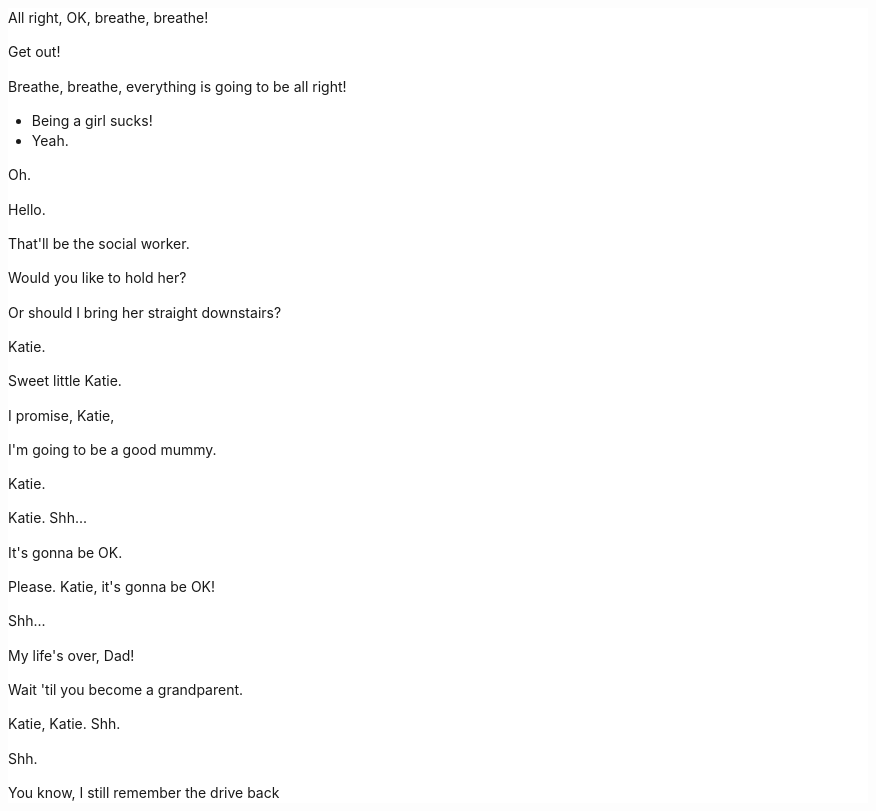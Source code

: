 
All right, OK, breathe, breathe!


Get out!


Breathe, breathe,
everything is going to be all right!


- Being a girl sucks!
- Yeah.


Oh.


Hello.


That'll be the social worker.


Would you like to hold her?


Or should I bring her straight downstairs?


Katie.


Sweet little Katie.


I promise, Katie,


I'm going to be a good mummy.


Katie.


Katie. Shh...


It's gonna be OK.


Please.
Katie, it's gonna be OK!


Shh...


My life's over, Dad!


Wait 'til you become a grandparent.


Katie, Katie. Shh.


Shh.


You know, I still remember the drive back
